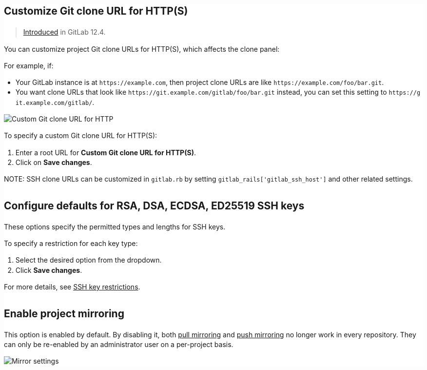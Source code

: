 ## Customize Git clone URL for HTTP(S)

> [Introduced](https://gitlab.com/gitlab-org/gitlab/-/merge_requests/18422) in GitLab 12.4.

You can customize project Git clone URLs for HTTP(S), which affects the clone
panel:

For example, if:

- Your GitLab instance is at `https://example.com`, then project clone URLs are like
  `https://example.com/foo/bar.git`.
- You want clone URLs that look like `https://git.example.com/gitlab/foo/bar.git` instead,
  you can set this setting to `https://git.example.com/gitlab/`.

![Custom Git clone URL for HTTP](img/custom_git_clone_url_for_https_v12_4.png)

To specify a custom Git clone URL for HTTP(S):

1. Enter a root URL for **Custom Git clone URL for HTTP(S)**.
1. Click on **Save changes**.

NOTE:
SSH clone URLs can be customized in `gitlab.rb` by setting `gitlab_rails['gitlab_ssh_host']` and
other related settings.

## Configure defaults for RSA, DSA, ECDSA, ED25519 SSH keys

These options specify the permitted types and lengths for SSH keys.

To specify a restriction for each key type:

1. Select the desired option from the dropdown.
1. Click **Save changes**.

For more details, see [SSH key restrictions](../../../security/ssh_keys_restrictions.md).

## Enable project mirroring

This option is enabled by default. By disabling it, both
[pull mirroring](../../project/repository/mirror/pull.md) and [push mirroring](../../project/repository/mirror/push.md) no longer
work in every repository. They can only be re-enabled by an administrator user on a per-project basis.

![Mirror settings](img/mirror_settings.png)


